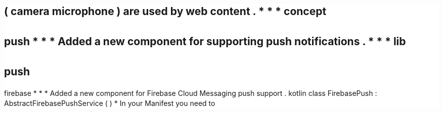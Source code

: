 (
camera
microphone
)
are
used
by
web
content
.
*
*
*
concept
-
push
*
*
*
Added
a
new
component
for
supporting
push
notifications
.
*
*
*
lib
-
push
-
firebase
*
*
*
Added
a
new
component
for
Firebase
Cloud
Messaging
push
support
.
kotlin
class
FirebasePush
:
AbstractFirebasePushService
(
)
*
In
your
Manifest
you
need
to